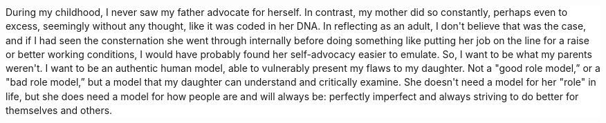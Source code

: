 During my childhood, I never saw my father advocate for herself. In contrast, my mother did so constantly, perhaps even to excess, seemingly without any thought, like it was coded in her DNA. In reflecting as an adult, I don't believe that was the case, and if I had seen the consternation she went through internally before doing something like putting her job on the line for a raise or better working conditions, I would have probably found her self-advocacy easier to emulate. So, I want to be what my parents weren't. I want to be an authentic human model, able to vulnerably present my flaws to my daughter. Not a "good role model,” or a "bad role model,” but a model that my daughter can understand and critically examine. She doesn't need a model for her "role" in life, but she does need a model for how people are and will always be: perfectly imperfect and always striving to do better for themselves and others.